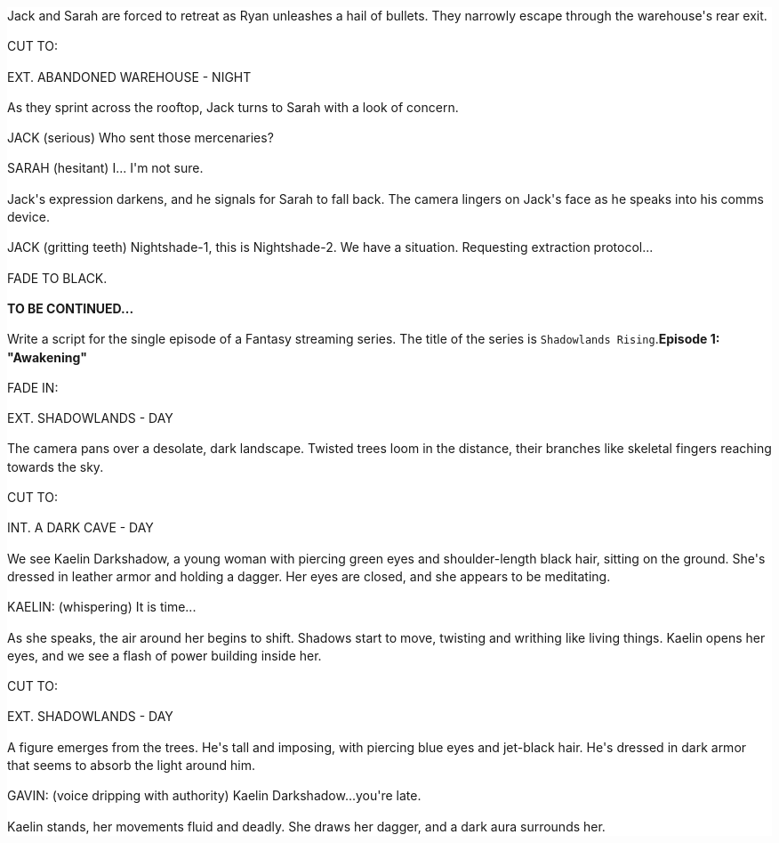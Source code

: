 Jack and Sarah are forced to retreat as Ryan unleashes a hail of bullets. They narrowly escape through the warehouse's rear exit.

CUT TO:

EXT. ABANDONED WAREHOUSE - NIGHT

As they sprint across the rooftop, Jack turns to Sarah with a look of concern.

JACK
(serious)
Who sent those mercenaries?

SARAH
(hesitant)
I... I'm not sure.

Jack's expression darkens, and he signals for Sarah to fall back. The camera lingers on Jack's face as he speaks into his comms device.

JACK
(gritting teeth)
Nightshade-1, this is Nightshade-2. We have a situation. Requesting extraction protocol...

FADE TO BLACK.

**TO BE CONTINUED...**<end>

Write a script for the single episode of a Fantasy streaming series. The title of the series is `Shadowlands Rising`.<start>**Episode 1: "Awakening"**

FADE IN:

EXT. SHADOWLANDS - DAY

The camera pans over a desolate, dark landscape. Twisted trees loom in the distance, their branches like skeletal fingers reaching towards the sky.

CUT TO:

INT. A DARK CAVE - DAY

We see Kaelin Darkshadow, a young woman with piercing green eyes and shoulder-length black hair, sitting on the ground. She's dressed in leather armor and holding a dagger. Her eyes are closed, and she appears to be meditating.

KAELIN: (whispering) It is time...

As she speaks, the air around her begins to shift. Shadows start to move, twisting and writhing like living things. Kaelin opens her eyes, and we see a flash of power building inside her.

CUT TO:

EXT. SHADOWLANDS - DAY

A figure emerges from the trees. He's tall and imposing, with piercing blue eyes and jet-black hair. He's dressed in dark armor that seems to absorb the light around him.

GAVIN: (voice dripping with authority) Kaelin Darkshadow...you're late.

Kaelin stands, her movements fluid and deadly. She draws her dagger, and a dark aura surrounds her.
